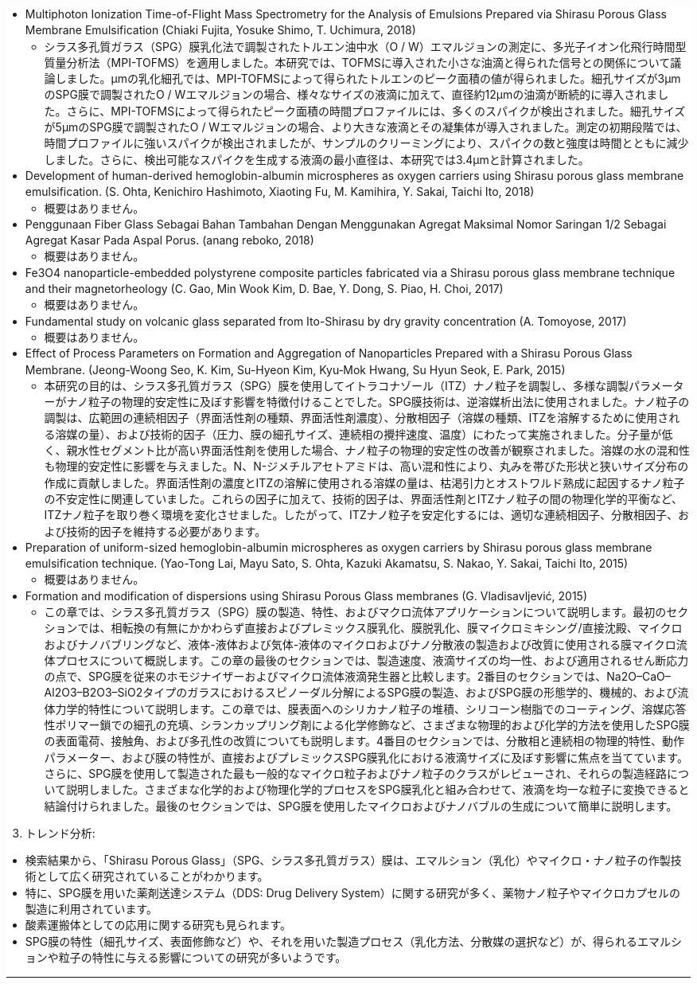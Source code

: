 *   Multiphoton Ionization Time-of-Flight Mass Spectrometry for the Analysis of Emulsions Prepared via Shirasu Porous Glass Membrane Emulsification (Chiaki Fujita, Yosuke Shimo, T. Uchimura, 2018)
    *   シラス多孔質ガラス（SPG）膜乳化法で調製されたトルエン油中水（O / W）エマルジョンの測定に、多光子イオン化飛行時間型質量分析法（MPI-TOFMS）を適用しました。本研究では、TOFMSに導入された小さな油滴と得られた信号との関係について議論しました。μmの乳化細孔では、MPI-TOFMSによって得られたトルエンのピーク面積の値が得られました。細孔サイズが3μmのSPG膜で調製されたO / Wエマルジョンの場合、様々なサイズの液滴に加えて、直径約12μmの油滴が断続的に導入されました。さらに、MPI-TOFMSによって得られたピーク面積の時間プロファイルには、多くのスパイクが検出されました。細孔サイズが5μmのSPG膜で調製されたO / Wエマルジョンの場合、より大きな液滴とその凝集体が導入されました。測定の初期段階では、時間プロファイルに強いスパイクが検出されましたが、サンプルのクリーミングにより、スパイクの数と強度は時間とともに減少しました。さらに、検出可能なスパイクを生成する液滴の最小直径は、本研究では3.4μmと計算されました。
*   Development of human-derived hemoglobin-albumin microspheres as oxygen carriers using Shirasu porous glass membrane emulsification. (S. Ohta, Kenichiro Hashimoto, Xiaoting Fu, M. Kamihira, Y. Sakai, Taichi Ito, 2018)
    *   概要はありません。
*   Penggunaan Fiber Glass Sebagai Bahan Tambahan Dengan Menggunakan Agregat Maksimal Nomor Saringan 1/2 Sebagai Agregat Kasar Pada Aspal Porus. (anang reboko, 2018)
    *   概要はありません。
*   Fe3O4 nanoparticle-embedded polystyrene composite particles fabricated via a Shirasu porous glass membrane technique and their magnetorheology (C. Gao, Min Wook Kim, D. Bae, Y. Dong, S. Piao, H. Choi, 2017)
    *   概要はありません。
*   Fundamental study on volcanic glass separated from Ito-Shirasu by dry gravity concentration (A. Tomoyose, 2017)
    *   概要はありません。
*   Effect of Process Parameters on Formation and Aggregation of Nanoparticles Prepared with a Shirasu Porous Glass Membrane. (Jeong-Woong Seo, K. Kim, Su-Hyeon Kim, Kyu‐Mok Hwang, Su Hyun Seok, E. Park, 2015)
    *   本研究の目的は、シラス多孔質ガラス（SPG）膜を使用してイトラコナゾール（ITZ）ナノ粒子を調製し、多様な調製パラメーターがナノ粒子の物理的安定性に及ぼす影響を特徴付けることでした。SPG膜技術は、逆溶媒析出法に使用されました。ナノ粒子の調製は、広範囲の連続相因子（界面活性剤の種類、界面活性剤濃度）、分散相因子（溶媒の種類、ITZを溶解するために使用される溶媒の量）、および技術的因子（圧力、膜の細孔サイズ、連続相の攪拌速度、温度）にわたって実施されました。分子量が低く、親水性セグメント比が高い界面活性剤を使用した場合、ナノ粒子の物理的安定性の改善が観察されました。溶媒の水の混和性も物理的安定性に影響を与えました。N、N-ジメチルアセトアミドは、高い混和性により、丸みを帯びた形状と狭いサイズ分布の作成に貢献しました。界面活性剤の濃度とITZの溶解に使用される溶媒の量は、枯渇引力とオストワルド熟成に起因するナノ粒子の不安定性に関連していました。これらの因子に加えて、技術的因子は、界面活性剤とITZナノ粒子の間の物理化学的平衡など、ITZナノ粒子を取り巻く環境を変化させました。したがって、ITZナノ粒子を安定化するには、適切な連続相因子、分散相因子、および技術的因子を維持する必要があります。
*   Preparation of uniform-sized hemoglobin-albumin microspheres as oxygen carriers by Shirasu porous glass membrane emulsification technique. (Yao-Tong Lai, Mayu Sato, S. Ohta, Kazuki Akamatsu, S. Nakao, Y. Sakai, Taichi Ito, 2015)
    *   概要はありません。
*   Formation and modification of dispersions using Shirasu Porous Glass membranes (G. Vladisavljević, 2015)
    *   この章では、シラス多孔質ガラス（SPG）膜の製造、特性、およびマクロ流体アプリケーションについて説明します。最初のセクションでは、相転換の有無にかかわらず直接およびプレミックス膜乳化、膜脱乳化、膜マイクロミキシング/直接沈殿、マイクロおよびナノバブリングなど、液体-液体および気体-液体のマイクロおよびナノ分散液の製造および改質に使用される膜マイクロ流体プロセスについて概説します。この章の最後のセクションでは、製造速度、液滴サイズの均一性、および適用されるせん断応力の点で、SPG膜を従来のホモジナイザーおよびマイクロ流体液滴発生器と比較します。2番目のセクションでは、Na2O–CaO–Al2O3–B2O3–SiO2タイプのガラスにおけるスピノーダル分解によるSPG膜の製造、およびSPG膜の形態学的、機械的、および流体力学的特性について説明します。この章では、膜表面へのシリカナノ粒子の堆積、シリコーン樹脂でのコーティング、溶媒応答性ポリマー鎖での細孔の充填、シランカップリング剤による化学修飾など、さまざまな物理的および化学的方法を使用したSPG膜の表面電荷、接触角、および多孔性の改質についても説明します。4番目のセクションでは、分散相と連続相の物理的特性、動作パラメーター、および膜の特性が、直接およびプレミックスSPG膜乳化における液滴サイズに及ぼす影響に焦点を当てています。さらに、SPG膜を使用して製造された最も一般的なマイクロ粒子およびナノ粒子のクラスがレビューされ、それらの製造経路について説明しました。さまざまな化学的および物理化学的プロセスをSPG膜乳化と組み合わせて、液滴を均一な粒子に変換できると結論付けられました。最後のセクションでは、SPG膜を使用したマイクロおよびナノバブルの生成について簡単に説明します。

3.  トレンド分析:

*   検索結果から、「Shirasu Porous Glass」（SPG、シラス多孔質ガラス）膜は、エマルション（乳化）やマイクロ・ナノ粒子の作製技術として広く研究されていることがわかります。
*   特に、SPG膜を用いた薬剤送達システム（DDS: Drug Delivery System）に関する研究が多く、薬物ナノ粒子やマイクロカプセルの製造に利用されています。
*   酸素運搬体としての応用に関する研究も見られます。
*   SPG膜の特性（細孔サイズ、表面修飾など）や、それを用いた製造プロセス（乳化方法、分散媒の選択など）が、得られるエマルションや粒子の特性に与える影響についての研究が多いようです。


---

